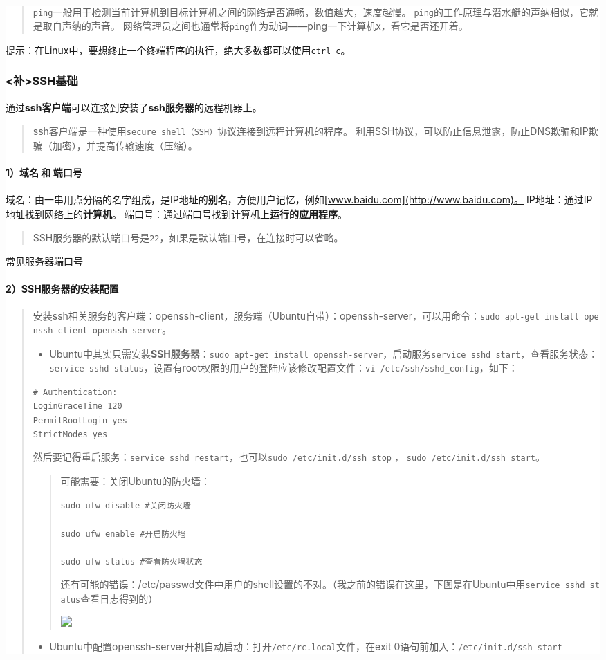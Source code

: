 > `ping`一般用于检测当前计算机到目标计算机之间的网络是否通畅，数值越大，速度越慢。
>  `ping`的工作原理与潜水艇的声纳相似，它就是取自声纳的声音。
>  网络管理员之间也通常将`ping`作为动词——ping一下计算机x，看它是否还开着。

提示：在Linux中，要想终止一个终端程序的执行，绝大多数都可以使用`ctrl c`。

### <补>SSH基础

通过**ssh客户端**可以连接到安装了**ssh服务器**的远程机器上。

> ssh客户端是一种使用`secure shell（SSH）`协议连接到远程计算机的程序。
>  利用SSH协议，可以防止信息泄露，防止DNS欺骗和IP欺骗（加密），并提高传输速度（压缩）。

#### 1）域名 和 端口号

域名：由一串用点分隔的名字组成，是IP地址的**别名**，方便用户记忆，例如[www.baidu.com](http://www.baidu.com)。
 IP地址：通过IP地址找到网络上的**计算机**。
 端口号：通过端口号找到计算机上**运行的应用程序**。

> SSH服务器的默认端口号是`22`，如果是默认端口号，在连接时可以省略。

常见服务器端口号

#### 2）SSH服务器的安装配置

> 安装ssh相关服务的客户端：openssh-client，服务端（Ubuntu自带）：openssh-server，可以用命令：`sudo apt-get install openssh-client openssh-server`。
> 
> *   Ubuntu中其实只需安装**SSH服务器**：`sudo apt-get install openssh-server`，启动服务`service sshd start`，查看服务状态：`service sshd status`，设置有root权限的用户的登陆应该修改配置文件：`vi /etc/ssh/sshd_config`，如下：
> 
> ```
> # Authentication:
> LoginGraceTime 120
> PermitRootLogin yes
> StrictModes yes
> 
> ```
> 
> 然后要记得重启服务：`service sshd restart`，也可以`sudo /etc/init.d/ssh stop` ， `sudo /etc/init.d/ssh start`。
> 
> > 可能需要：关闭Ubuntu的防火墙：
> > 
> > ```
> > sudo ufw disable #关闭防火墙
> > 
> > sudo ufw enable #开启防火墙
> > 
> > sudo ufw status #查看防火墙状态
> > 
> > ```
> > 
> > 还有可能的错误：/etc/passwd文件中用户的shell设置的不对。（我之前的错误在这里，下图是在Ubuntu中用`service sshd status`查看日志得到的）
> > 
> > ![](https://upload-images.jianshu.io/upload_images/6767178-4863553aad04883d.png?imageMogr2/auto-orient/strip%7CimageView2/2/w/1000)
> 
> *   Ubuntu中配置openssh-server开机自动启动：打开`/etc/rc.local`文件，在exit 0语句前加入：`/etc/init.d/ssh start`
